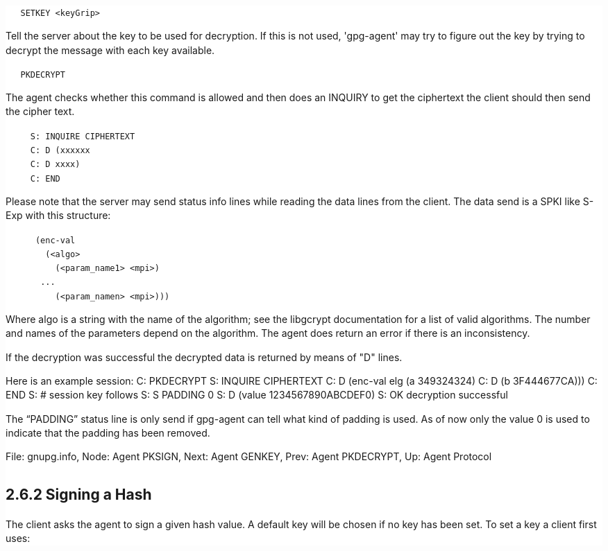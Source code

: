        SETKEY <keyGrip>

   Tell the server about the key to be used for decryption.  If this is
not used, 'gpg-agent' may try to figure out the key by trying to decrypt
the message with each key available.

       PKDECRYPT

   The agent checks whether this command is allowed and then does an
INQUIRY to get the ciphertext the client should then send the cipher
text.

         S: INQUIRE CIPHERTEXT
         C: D (xxxxxx
         C: D xxxx)
         C: END

   Please note that the server may send status info lines while reading
the data lines from the client.  The data send is a SPKI like S-Exp with
this structure:

          (enc-val
            (<algo>
              (<param_name1> <mpi>)
      	   ...
              (<param_namen> <mpi>)))

   Where algo is a string with the name of the algorithm; see the
libgcrypt documentation for a list of valid algorithms.  The number and
names of the parameters depend on the algorithm.  The agent does return
an error if there is an inconsistency.

   If the decryption was successful the decrypted data is returned by
means of "D" lines.

   Here is an example session:
        C: PKDECRYPT
        S: INQUIRE CIPHERTEXT
        C: D (enc-val elg (a 349324324)
        C: D    (b 3F444677CA)))
        C: END
        S: # session key follows
        S: S PADDING 0
        S: D (value 1234567890ABCDEF0)
        S: OK decryption successful

   The “PADDING” status line is only send if gpg-agent can tell what
kind of padding is used.  As of now only the value 0 is used to indicate
that the padding has been removed.

File: gnupg.info,  Node: Agent PKSIGN,  Next: Agent GENKEY,  Prev: Agent PKDECRYPT,  Up: Agent Protocol

2.6.2 Signing a Hash
--------------------

The client asks the agent to sign a given hash value.  A default key
will be chosen if no key has been set.  To set a key a client first
uses:
